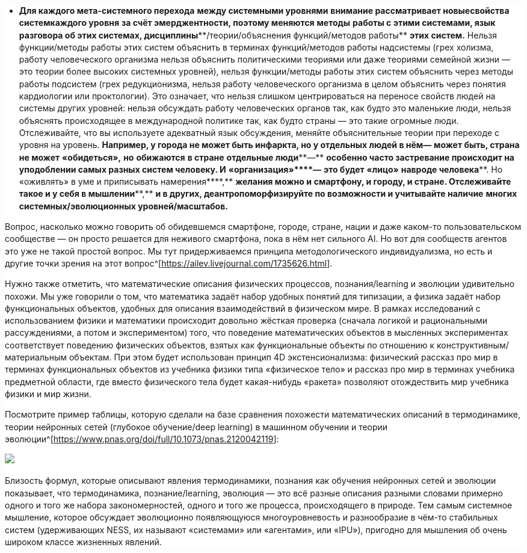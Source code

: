 * **Для каждого мета-системного перехода** **между системными уровнями** **внимание рассматривает новые****свойства систем****каждого уровня** **за счёт эмерджентности, поэтому меняются** **методы** **работы с этими системами, язык разговора об этих системах, дисциплины****/теории/объяснения функций/методов работы** **этих систем.** Нельзя функции/методы работы этих систем объяснить в терминах функций/методов работы надсистемы (грех холизма, работу человеческого организма нельзя объяснить политическими теориями или даже теориями семейной жизни — это теории более высоких системных уровней), нельзя функции/методы работы этих систем объяснить через методы работы подсистем (грех редукционизма, нельзя работу человеческого организма в целом объяснить через понятия кардиологии или проктологии). Это означает, что нельзя слишком центрироваться на переносе свойств людей на системы других уровней: нельзя обсуждать работу человеческих органов так, как будто это маленькие люди, нельзя объяснять происходящее в международной политике так, как будто страны — это такие огромные люди. Отслеживайте, что вы используете адекватный язык обсуждения, меняйте объяснительные теории при переходе с уровня на уровень. **Н****апример, у города не может быть инфаркта, но у отдельных людей в нём****—** **может быть, страна не может** **«****обидеться****»,** **но** **обижаются** **в стране** **отдельные люди****—** **особенно часто застревание происходит на уподоблении самых разных систем человеку. И** **«****организация****»****—** **это будет** **«****лицо****»** **навроде человека****. Но «оживлять» в уме и приписывать намерения****,** **желания можно и** **смартфон****у****, и город****у****, и стран****е****. Отслеживайте такое и у себя в мышлении****,** **и в других, деантропоморфизируйте по возможности и учитывайте наличие** **многих системных/эволюционных уровней/масштабов.**

Вопрос, насколько можно говорить об обидевшемся смартфоне, городе, стране, нации и даже каком-то пользовательском сообществе — он просто решается для неживого смартфона, пока в нём нет сильного AI. Но вот для сообществ агентов это уже не такой простой вопрос. Мы тут придерживаемся принципа методологического индивидуализма, но есть и другие точки зрения на этот вопрос^[<https://ailev.livejournal.com/1735626.html>].

Нужно также отметить, что математические описания физических процессов, познания/learning и эволюции удивительно похожи. Мы уже говорили о том, что математика задаёт набор удобных понятий для типизации, а физика задаёт набор функциональных объектов, удобных для описания взаимодействий в физическом мире. В рамках исследований с использованием физики и математики происходит довольно жёсткая проверка (сначала логикой и рациональными рассуждениями, а потом и экспериментом) того, что поведение математических объектов в мысленных экспериментах соответствует поведению физических объектов, взятых как функциональные объекты по отношению к конструктивным/материальным объектам. При этом будет использован принцип 4D экстенсионализма: физический рассказ про мир в терминах функциональных объектов из учебника физики типа «физическое тело» и рассказ про мир в терминах учебника предметной области, где вместо физического тела будет какая-нибудь «ракета» позволяют отождествить мир учебника физики и мир жизни.

Посмотрите пример таблицы, которую сделали на базе сравнения похожести математических описаний в термодинамике, теории нейронных сетей (глубокое обучение/deep learning) в машинном обучении и теории эволюции^[<https://www.pnas.org/doi/full/10.1073/pnas.2120042119>]:

![](/ru/professional/systems-thinking/31.png)

Близость формул, которые описывают явления термодинамики, познания как обучения нейронных сетей и эволюции показывает, что термодинамика, познание/learning, эволюция — это всё разные описания разными словами примерно одного и того же набора закономерностей, одного и того же процесса, происходящего в природе. Тем самым системное мышление, которое обсуждает эволюционно появляющуюся многоуровневость и разнообразие в чём-то стабильных систем (удерживающих NESS, их называют «системами» или «агентами», или «IPU»), пригодно для мышления об очень широком классе жизненных явлений.